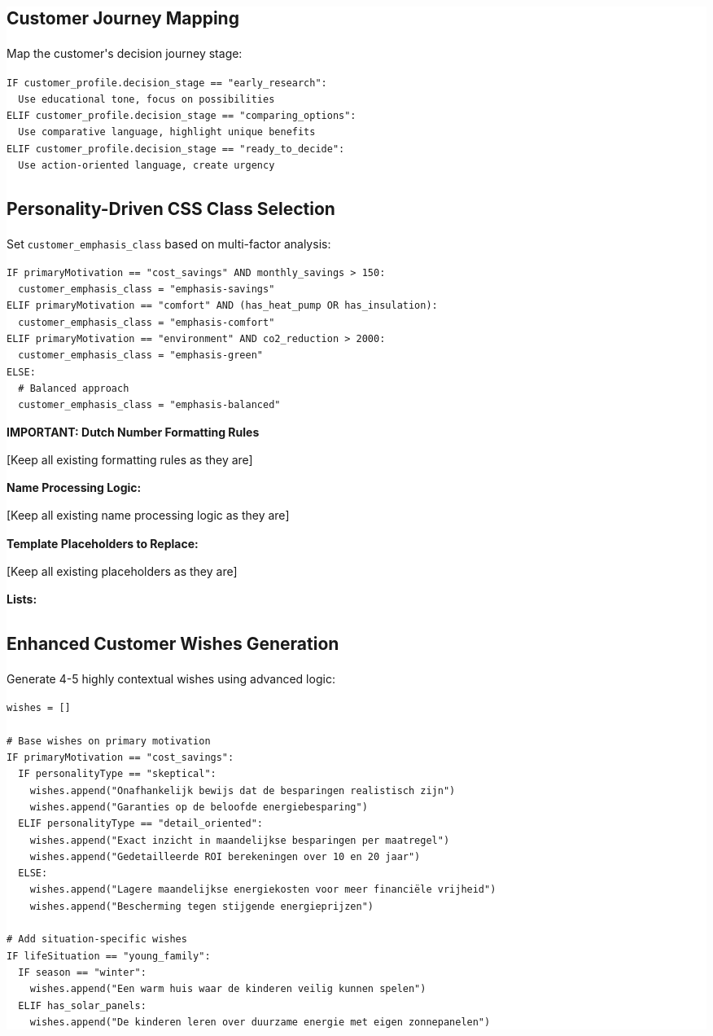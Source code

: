 ## Customer Journey Mapping

Map the customer's decision journey stage:

```
IF customer_profile.decision_stage == "early_research":
  Use educational tone, focus on possibilities
ELIF customer_profile.decision_stage == "comparing_options":
  Use comparative language, highlight unique benefits
ELIF customer_profile.decision_stage == "ready_to_decide":
  Use action-oriented language, create urgency
```

## Personality-Driven CSS Class Selection

Set `customer_emphasis_class` based on multi-factor analysis:

```
IF primaryMotivation == "cost_savings" AND monthly_savings > 150:
  customer_emphasis_class = "emphasis-savings"
ELIF primaryMotivation == "comfort" AND (has_heat_pump OR has_insulation):
  customer_emphasis_class = "emphasis-comfort"
ELIF primaryMotivation == "environment" AND co2_reduction > 2000:
  customer_emphasis_class = "emphasis-green"
ELSE:
  # Balanced approach
  customer_emphasis_class = "emphasis-balanced"
```

**IMPORTANT: Dutch Number Formatting Rules**

[Keep all existing formatting rules as they are]

**Name Processing Logic:**

[Keep all existing name processing logic as they are]

**Template Placeholders to Replace:**

[Keep all existing placeholders as they are]

**Lists:**

## Enhanced Customer Wishes Generation

Generate 4-5 highly contextual wishes using advanced logic:

```
wishes = []

# Base wishes on primary motivation
IF primaryMotivation == "cost_savings":
  IF personalityType == "skeptical":
    wishes.append("Onafhankelijk bewijs dat de besparingen realistisch zijn")
    wishes.append("Garanties op de beloofde energiebesparing")
  ELIF personalityType == "detail_oriented":
    wishes.append("Exact inzicht in maandelijkse besparingen per maatregel")
    wishes.append("Gedetailleerde ROI berekeningen over 10 en 20 jaar")
  ELSE:
    wishes.append("Lagere maandelijkse energiekosten voor meer financiële vrijheid")
    wishes.append("Bescherming tegen stijgende energieprijzen")

# Add situation-specific wishes
IF lifeSituation == "young_family":
  IF season == "winter":
    wishes.append("Een warm huis waar de kinderen veilig kunnen spelen")
  ELIF has_solar_panels:
    wishes.append("De kinderen leren over duurzame energie met eigen zonnepanelen")
```